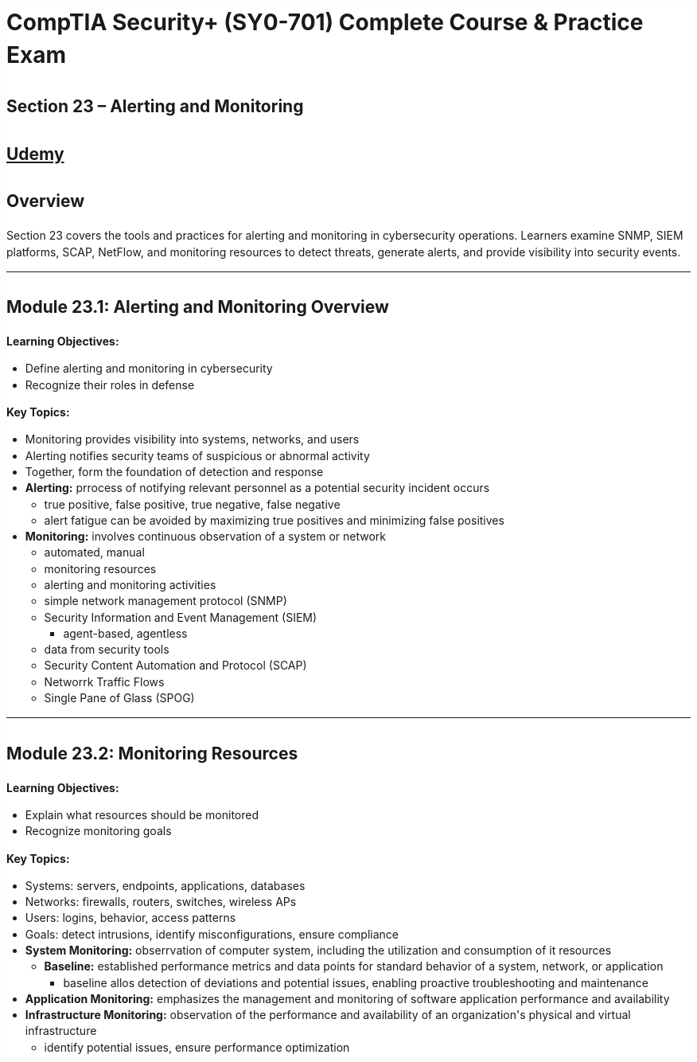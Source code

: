 # CompTIA Security+ (SY0-701) Complete Course & Practice Exam  
## Section 23 – Alerting and Monitoring  

[Udemy](https://www.udemy.com/course/securityplus/)  
---

## Overview  
Section 23 covers the tools and practices for alerting and monitoring in cybersecurity operations. Learners examine SNMP, SIEM platforms, SCAP, NetFlow, and monitoring resources to detect threats, generate alerts, and provide visibility into security events.  

---

## Module 23.1: Alerting and Monitoring Overview  
**Learning Objectives:**  
- Define alerting and monitoring in cybersecurity  
- Recognize their roles in defense  

**Key Topics:**  
- Monitoring provides visibility into systems, networks, and users  
- Alerting notifies security teams of suspicious or abnormal activity  
- Together, form the foundation of detection and response  
- **Alerting:** prrocess of notifying relevant personnel as a potential security incident occurs
	- true positive, false positive, true negative, false negative
	- alert fatigue can be avoided by maximizing true positives and minimizing false positives
- **Monitoring:** involves continuous observation of a system or network
	- automated, manual
	- monitoring resources
	- alerting and monitoring activities
	- simple network management protocol (SNMP)
	- Security Information and Event Management (SIEM)
		- agent-based, agentless
	- data from security tools
	- Security Content Automation and Protocol (SCAP)
	- Networrk Traffic Flows
	- Single Pane of Glass (SPOG)

---

## Module 23.2: Monitoring Resources  
**Learning Objectives:**  
- Explain what resources should be monitored  
- Recognize monitoring goals  

**Key Topics:**  
- Systems: servers, endpoints, applications, databases  
- Networks: firewalls, routers, switches, wireless APs  
- Users: logins, behavior, access patterns  
- Goals: detect intrusions, identify misconfigurations, ensure compliance  
- **System Monitoring:** obserrvation of computer system, including the utilization and consumption of it resources
	- **Baseline:** established performance metrics and data points for standard behavior of a system, network, or application
		- baseline allos detection of deviations and potential issues, enabling proactive troubleshooting and maintenance
- **Application Monitoring:** emphasizes the management and monitoring of software application performance and availability
- **Infrastructure Monitoring:** observation of the performance and availability of an organization's physical and virtual infrastructure
	- identify potential issues, ensure performance optimization